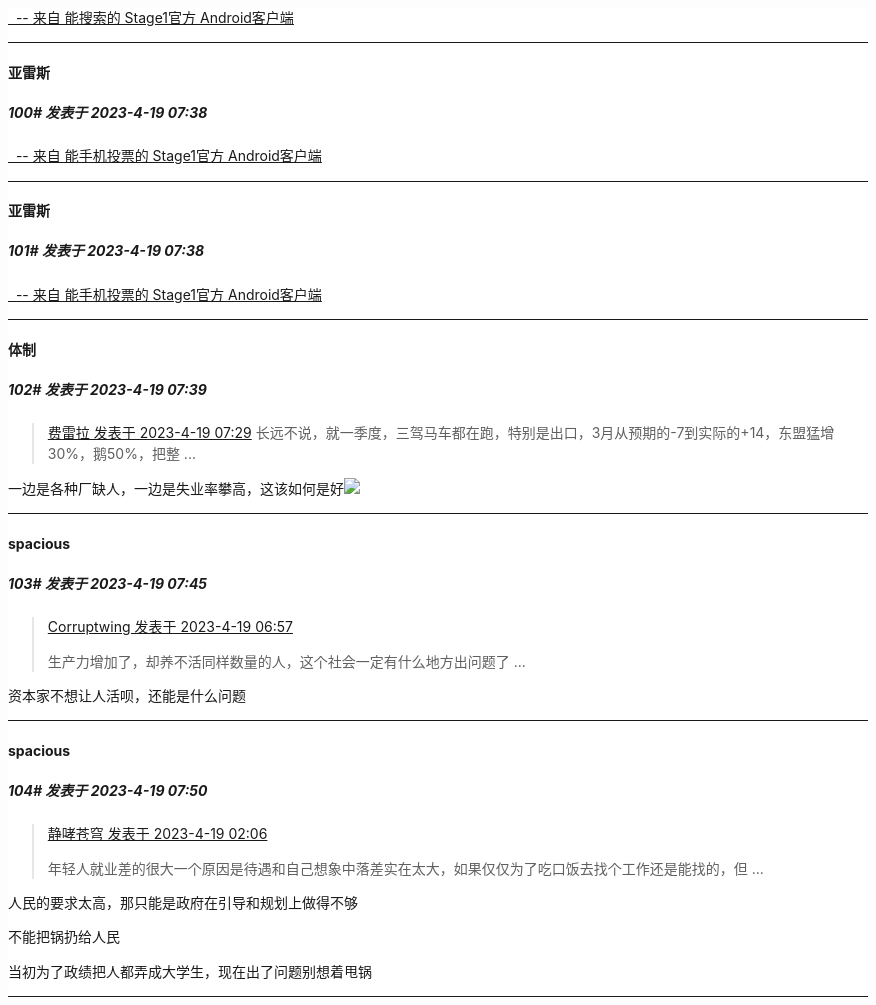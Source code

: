 [  -- 来自 能搜索的 Stage1官方 Android客户端](https://www.coolapk.com/apk/140634)

*****

####  亚雷斯  
##### 100#       发表于 2023-4-19 07:38

[  -- 来自 能手机投票的 Stage1官方 Android客户端](https://www.coolapk.com/apk/140634)

*****

####  亚雷斯  
##### 101#       发表于 2023-4-19 07:38

[  -- 来自 能手机投票的 Stage1官方 Android客户端](https://www.coolapk.com/apk/140634)

*****

####  体制  
##### 102#       发表于 2023-4-19 07:39

<blockquote><a href="httphttps://bbs.saraba1st.com/2b/forum.php?mod=redirect&amp;goto=findpost&amp;pid=60514014&amp;ptid=2129366" target="_blank">费雷拉 发表于 2023-4-19 07:29</a>
长远不说，就一季度，三驾马车都在跑，特别是出口，3月从预期的-7到实际的+14，东盟猛增30%，鹅50%，把整 ...</blockquote>
一边是各种厂缺人，一边是失业率攀高，这该如何是好<img src="https://static.saraba1st.com/image/smiley/face2017/016.png" referrerpolicy="no-referrer">


*****

####  spacious  
##### 103#       发表于 2023-4-19 07:45

<blockquote><a href="httphttps://bbs.saraba1st.com/2b/forum.php?mod=redirect&amp;goto=findpost&amp;pid=60513948&amp;ptid=2129366" target="_blank">Corruptwing 发表于 2023-4-19 06:57</a>

生产力增加了，却养不活同样数量的人，这个社会一定有什么地方出问题了 ...</blockquote>
资本家不想让人活呗，还能是什么问题

*****

####  spacious  
##### 104#       发表于 2023-4-19 07:50

<blockquote><a href="httphttps://bbs.saraba1st.com/2b/forum.php?mod=redirect&amp;goto=findpost&amp;pid=60513583&amp;ptid=2129366" target="_blank">静哮苍穹 发表于 2023-4-19 02:06</a>

年轻人就业差的很大一个原因是待遇和自己想象中落差实在太大，如果仅仅为了吃口饭去找个工作还是能找的，但 ...</blockquote>
人民的要求太高，那只能是政府在引导和规划上做得不够

不能把锅扔给人民

当初为了政绩把人都弄成大学生，现在出了问题别想着甩锅


*****
